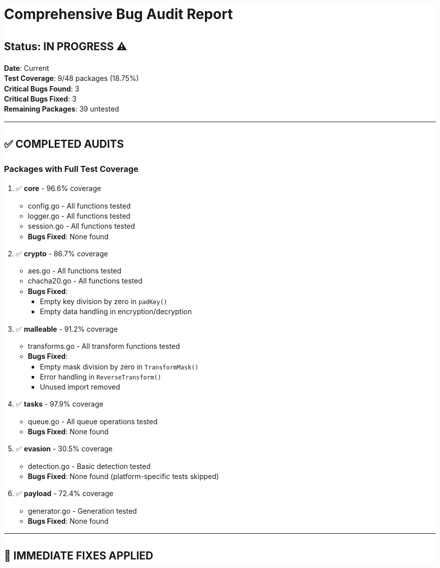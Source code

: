 # Comprehensive Bug Audit Report

## Status: IN PROGRESS ⚠️

**Date**: Current  
**Test Coverage**: 9/48 packages (18.75%)  
**Critical Bugs Found**: 3  
**Critical Bugs Fixed**: 3  
**Remaining Packages**: 39 untested

---

## ✅ COMPLETED AUDITS

### Packages with Full Test Coverage
1. ✅ **core** - 96.6% coverage
   - config.go - All functions tested
   - logger.go - All functions tested  
   - session.go - All functions tested
   - **Bugs Fixed**: None found

2. ✅ **crypto** - 86.7% coverage
   - aes.go - All functions tested
   - chacha20.go - All functions tested
   - **Bugs Fixed**: 
     - Empty key division by zero in `padKey()`
     - Empty data handling in encryption/decryption

3. ✅ **malleable** - 91.2% coverage
   - transforms.go - All transform functions tested
   - **Bugs Fixed**:
     - Empty mask division by zero in `TransformMask()`
     - Error handling in `ReverseTransform()`
     - Unused import removed

4. ✅ **tasks** - 97.9% coverage
   - queue.go - All queue operations tested
   - **Bugs Fixed**: None found

5. ✅ **evasion** - 30.5% coverage
   - detection.go - Basic detection tested
   - **Bugs Fixed**: None found (platform-specific tests skipped)

6. ✅ **payload** - 72.4% coverage
   - generator.go - Generation tested
   - **Bugs Fixed**: None found

---

## 🔧 IMMEDIATE FIXES APPLIED
